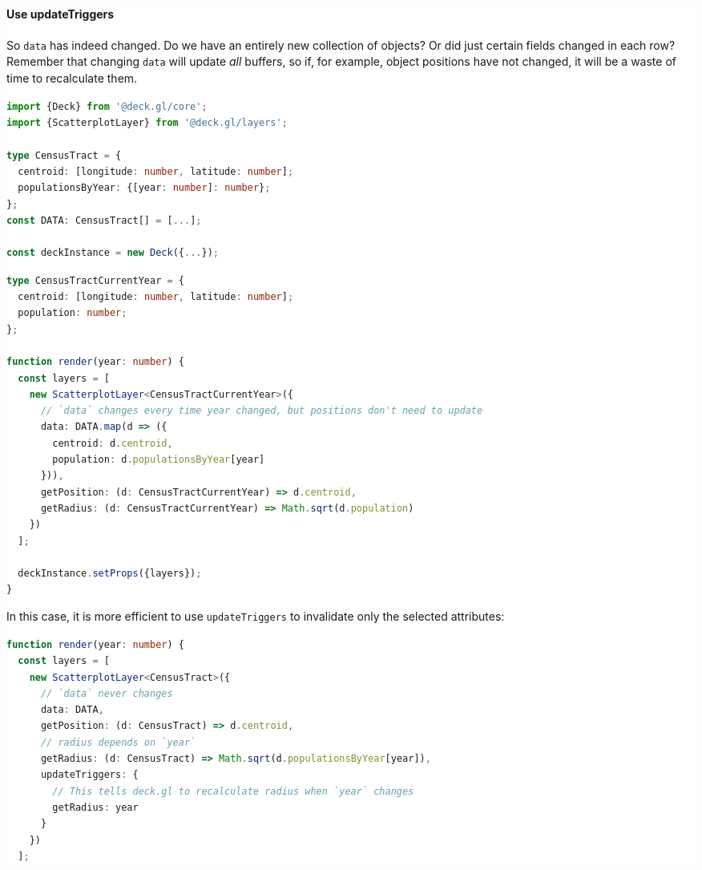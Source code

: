   </TabItem>
</Tabs>


#### Use updateTriggers

So `data` has indeed changed. Do we have an entirely new collection of objects? Or did just certain fields changed in each row? Remember that changing `data` will update *all* buffers, so if, for example, object positions have not changed, it will be a waste of time to recalculate them.

<Tabs groupId="language">
  <TabItem value="ts" label="TypeScript">

```ts
import {Deck} from '@deck.gl/core';
import {ScatterplotLayer} from '@deck.gl/layers';

type CensusTract = {
  centroid: [longitude: number, latitude: number];
  populationsByYear: {[year: number]: number};
};
const DATA: CensusTract[] = [...];

const deckInstance = new Deck({...});
```

```ts title="Bad practice"
type CensusTractCurrentYear = {
  centroid: [longitude: number, latitude: number];
  population: number;
};

function render(year: number) {
  const layers = [
    new ScatterplotLayer<CensusTractCurrentYear>({
      // `data` changes every time year changed, but positions don't need to update
      data: DATA.map(d => ({
        centroid: d.centroid,
        population: d.populationsByYear[year]
      })),
      getPosition: (d: CensusTractCurrentYear) => d.centroid,
      getRadius: (d: CensusTractCurrentYear) => Math.sqrt(d.population)
    })
  ];

  deckInstance.setProps({layers});
}
```

In this case, it is more efficient to use `updateTriggers` to invalidate only the selected attributes:

```ts title="Good practice"
function render(year: number) {
  const layers = [
    new ScatterplotLayer<CensusTract>({
      // `data` never changes
      data: DATA,
      getPosition: (d: CensusTract) => d.centroid,
      // radius depends on `year`
      getRadius: (d: CensusTract) => Math.sqrt(d.populationsByYear[year]),
      updateTriggers: {
        // This tells deck.gl to recalculate radius when `year` changes
        getRadius: year
      }
    })
  ];

```